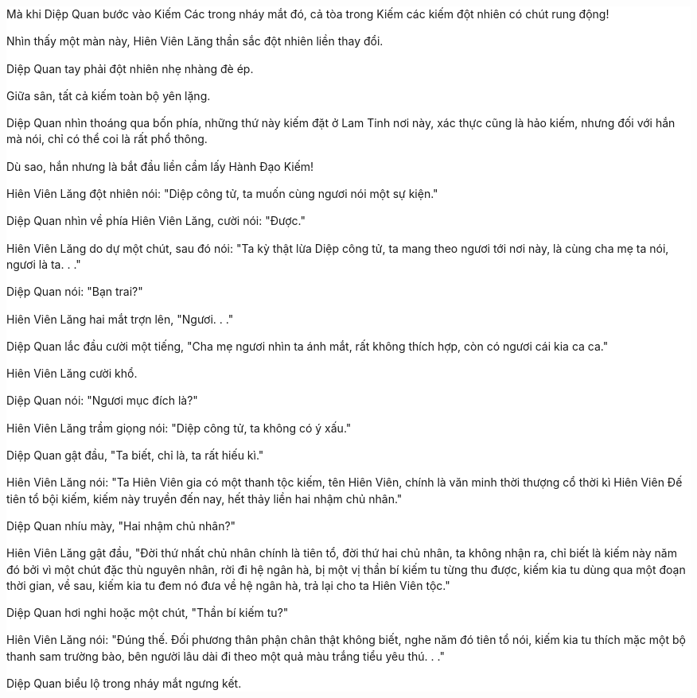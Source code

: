 Mà khi Diệp Quan bước vào Kiếm Các trong nháy mắt đó, cả tòa trong Kiếm các kiếm đột nhiên có chút rung động!

Nhìn thấy một màn này, Hiên Viên Lăng thần sắc đột nhiên liền thay đổi.

Diệp Quan tay phải đột nhiên nhẹ nhàng đè ép.

Giữa sân, tất cả kiếm toàn bộ yên lặng.

Diệp Quan nhìn thoáng qua bốn phía, những thứ này kiếm đặt ở Lam Tinh nơi này, xác thực cũng là hảo kiếm, nhưng đối với hắn mà nói, chỉ có thể coi là rất phổ thông.

Dù sao, hắn nhưng là bắt đầu liền cầm lấy Hành Đạo Kiếm!

Hiên Viên Lăng đột nhiên nói: "Diệp công tử, ta muốn cùng ngươi nói một sự kiện."

Diệp Quan nhìn về phía Hiên Viên Lăng, cười nói: "Được."

Hiên Viên Lăng do dự một chút, sau đó nói: "Ta kỳ thật lừa Diệp công tử, ta mang theo ngươi tới nơi này, là cùng cha mẹ ta nói, ngươi là ta. . ."

Diệp Quan nói: "Bạn trai?"

Hiên Viên Lăng hai mắt trợn lên, "Ngươi. . ."

Diệp Quan lắc đầu cười một tiếng, "Cha mẹ ngươi nhìn ta ánh mắt, rất không thích hợp, còn có ngươi cái kia ca ca."

Hiên Viên Lăng cười khổ.

Diệp Quan nói: "Ngươi mục đích là?"

Hiên Viên Lăng trầm giọng nói: "Diệp công tử, ta không có ý xấu."

Diệp Quan gật đầu, "Ta biết, chỉ là, ta rất hiếu kì."

Hiên Viên Lăng nói: "Ta Hiên Viên gia có một thanh tộc kiếm, tên Hiên Viên, chính là văn minh thời thượng cổ thời kì Hiên Viên Đế tiên tổ bội kiếm, kiếm này truyền đến nay, hết thảy liền hai nhậm chủ nhân."

Diệp Quan nhíu mày, "Hai nhậm chủ nhân?"

Hiên Viên Lăng gật đầu, "Đời thứ nhất chủ nhân chính là tiên tổ, đời thứ hai chủ nhân, ta không nhận ra, chỉ biết là kiếm này năm đó bởi vì một chút đặc thù nguyên nhân, rời đi hệ ngân hà, bị một vị thần bí kiếm tu từng thu được, kiếm kia tu dùng qua một đoạn thời gian, về sau, kiếm kia tu đem nó đưa về hệ ngân hà, trả lại cho ta Hiên Viên tộc."

Diệp Quan hơi nghi hoặc một chút, "Thần bí kiếm tu?"

Hiên Viên Lăng nói: "Đúng thế. Đối phương thân phận chân thật không biết, nghe năm đó tiên tổ nói, kiếm kia tu thích mặc một bộ thanh sam trường bào, bên người lâu dài đi theo một quả màu trắng tiểu yêu thú. . ."

Diệp Quan biểu lộ trong nháy mắt ngưng kết.




